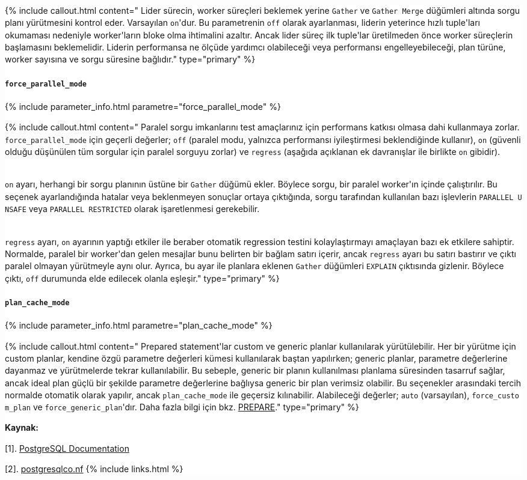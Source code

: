 {% include callout.html content=" Lider sürecin, worker süreçleri beklemek yerine `Gather` ve `Gather Merge` düğümleri altında sorgu planı yürütmesini kontrol eder. Varsayılan `on`'dur. Bu parametrenin `off` olarak ayarlanması, liderin yeterince hızlı tuple'ları okumaması nedeniyle worker'ların bloke olma ihtimalini azaltır. Ancak lider süreç ilk tuple'lar üretilmeden önce worker süreçlerin başlamasını beklemelidir. Liderin performansa ne ölçüde yardımcı olabileceği veya performansı engelleyebileceği, plan türüne, worker sayısına ve sorgu süresine bağlıdır." type="primary" %}

#### `force_parallel_mode`

{% include parameter_info.html parametre="force_parallel_mode" %}

{% include callout.html content=" Paralel sorgu imkanlarını test amaçlarınız için performans katkısı olmasa dahi kullanmaya zorlar. `force_parallel_mode` için geçerli değerler; `off` (paralel modu, yalnızca performansı iyileştirmesi beklendiğinde kullanır), `on` (güvenli olduğu düşünülen tüm sorgular için paralel sorguyu zorlar) ve `regress` (aşağıda açıklanan ek davranışlar ile birlikte `on` gibidir).<br/><br/>

`on` ayarı, herhangi bir sorgu planının üstüne bir `Gather` düğümü ekler. Böylece sorgu, bir paralel worker'ın içinde çalıştırılır. Bu seçenek ayarlandığında hatalar veya beklenmeyen sonuçlar ortaya çıktığında, sorgu tarafından kullanılan bazı işlevlerin `PARALLEL UNSAFE` veya `PARALLEL RESTRICTED` olarak işaretlenmesi gerekebilir.<br/><br/>

`regress` ayarı, `on` ayarının yaptığı etkiler ile beraber otomatik regression testini kolaylaştırmayı amaçlayan bazı ek etkilere sahiptir. Normalde, paralel bir worker'dan gelen mesajlar bunu belirten bir bağlam satırı içerir, ancak `regress` ayarı bu satırı bastırır ve çıktı paralel olmayan yürütmeyle aynı olur. Ayrıca, bu ayar ile planlara eklenen `Gather` düğümleri `EXPLAIN` çıktısında gizlenir. Böylece çıktı, `off` durumunda elde edilecek olanla eşleşir." type="primary" %}

#### `plan_cache_mode`

{% include parameter_info.html parametre="plan_cache_mode" %}

{% include callout.html content=" Prepared statement'lar custom ve generic planlar kullanılarak yürütülebilir. Her bir yürütme için custom planlar, kendine özgü parametre değerleri kümesi kullanılarak baştan yapılırken; generic planlar, parametre değerlerine dayanmaz ve yürütmelerde tekrar kullanılabilir. Bu sebeple, generic bir planın kullanılması planlama süresinden tasarruf sağlar, ancak ideal plan güçlü bir şekilde parametre değerlerine bağlıysa generic bir plan verimsiz olabilir. Bu seçenekler arasındaki tercih normalde otomatik olarak yapılır, ancak `plan_cache_mode` ile geçersiz kılınabilir. Alabileceği değerler; `auto` (varsayılan), `force_custom_plan` ve `force_generic_plan`'dır. Daha fazla bilgi için bkz. [PREPARE](https://www.postgresql.org/docs/current/sql-prepare.html)." type="primary" %}

**Kaynak:**

[1]. [PostgreSQL Documentation](https://www.postgresql.org/docs/current/runtime-config-query.html)

[2]. [postgresqlco.nf](https://postgresqlco.nf)
{% include links.html %}
